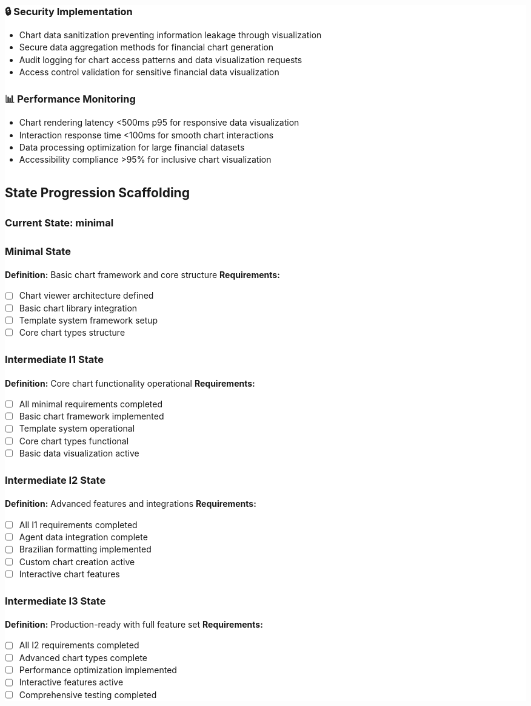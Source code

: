 ### **🔒 Security Implementation**
- Chart data sanitization preventing information leakage through visualization
- Secure data aggregation methods for financial chart generation
- Audit logging for chart access patterns and data visualization requests
- Access control validation for sensitive financial data visualization

### **📊 Performance Monitoring**
- Chart rendering latency <500ms p95 for responsive data visualization
- Interaction response time <100ms for smooth chart interactions
- Data processing optimization for large financial datasets
- Accessibility compliance >95% for inclusive chart visualization

## State Progression Scaffolding

### Current State: minimal

### Minimal State
**Definition:** Basic chart framework and core structure
**Requirements:**
- [ ] Chart viewer architecture defined
- [ ] Basic chart library integration
- [ ] Template system framework setup
- [ ] Core chart types structure

### Intermediate I1 State
**Definition:** Core chart functionality operational
**Requirements:**
- [ ] All minimal requirements completed
- [ ] Basic chart framework implemented
- [ ] Template system operational
- [ ] Core chart types functional
- [ ] Basic data visualization active

### Intermediate I2 State
**Definition:** Advanced features and integrations
**Requirements:**
- [ ] All I1 requirements completed
- [ ] Agent data integration complete
- [ ] Brazilian formatting implemented
- [ ] Custom chart creation active
- [ ] Interactive chart features

### Intermediate I3 State
**Definition:** Production-ready with full feature set
**Requirements:**
- [ ] All I2 requirements completed
- [ ] Advanced chart types complete
- [ ] Performance optimization implemented
- [ ] Interactive features active
- [ ] Comprehensive testing completed
